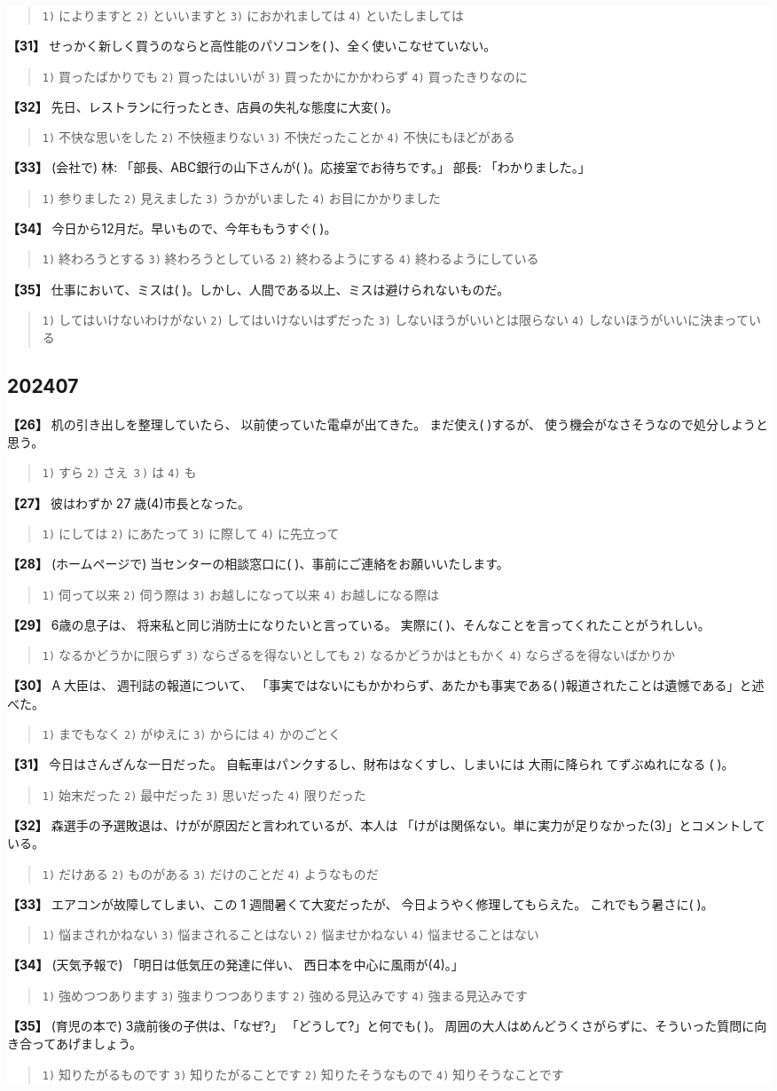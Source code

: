 > `1)` によりますと `2)` といいますと `3)` におかれましては `4)` といたしましては

**【31】** せっかく新しく買うのならと高性能のパソコンを( )、全く使いこなせていない。

> `1)` 買ったばかりでも `2)` 買ったはいいが `3)` 買ったかにかかわらず `4)` 買ったきりなのに

**【32】** 先日、レストランに行ったとき、店員の失礼な態度に大変( )。

> `1)` 不快な思いをした `2)` 不快極まりない `3)` 不快だったことか `4)` 不快にもほどがある

**【33】** (会社で)
林: 「部長、ABC銀行の山下さんが( )。応接室でお待ちです。」
部長: 「わかりました。」

> `1)` 参りました `2)` 見えました `3)` うかがいました `4)` お目にかかりました

**【34】** 今日から12月だ。早いもので、今年ももうすぐ( )。

> `1)` 終わろうとする `3)` 終わろうとしている `2)` 終わるようにする `4)` 終わるようにしている

**【35】** 仕事において、ミスは( )。しかし、人間である以上、ミスは避けられないものだ。

> `1)` してはいけないわけがない `2)` してはいけないはずだった `3)` しないほうがいいとは限らない `4)` しないほうがいいに決まっている

## 202407

**【26】** 机の引き出しを整理していたら、 以前使っていた電卓が出てきた。 まだ使え( )するが、 使う機会がなさそうなので処分しようと思う。

> `1)` すら `2)` さえ `３)` は `4)` も

**【27】** 彼はわずか 27 歳(4)市長となった。

> `1)` にしては `2)` にあたって `3)` に際して `4)` に先立って

**【28】** (ホームページで)
当センターの相談窓口に( )、事前にご連絡をお願いいたします。

> `1)` 伺って以来 `2)` 伺う際は `3)` お越しになって以来 `4)` お越しになる際は

**【29】** 6歳の息子は、 将来私と同じ消防士になりたいと言っている。 実際に( )、そんなことを言ってくれたことがうれしい。

> `1)` なるかどうかに限らず `3)` ならざるを得ないとしても `2)` なるかどうかはともかく `4)` ならざるを得ないばかりか

**【30】** A 大臣は、 週刊誌の報道について、 「事実ではないにもかかわらず、あたかも事実である( )報道されたことは遺憾である」と述べた。

> `1)` までもなく `2)` がゆえに `3)` からには `4)` かのごとく

**【31】** 今日はさんざんな一日だった。 自転車はパンクするし、財布はなくすし、しまいには 大雨に降られ てずぶぬれになる ( )。

> `1)` 始末だった `2)` 最中だった `3)` 思いだった `4)` 限りだった

**【32】** 森選手の予選敗退は、けがが原因だと言われているが、本人は 「けがは関係ない。単に実力が足りなかった(3)」とコメントしている。

> `1)` だけある `2)` ものがある `3)` だけのことだ `4)` ようなものだ

**【33】** エアコンが故障してしまい、この 1 週間暑くて大変だったが、 今日ようやく修理してもらえた。 これでもう暑さに( )。

> `1)` 悩まされかねない `3)` 悩まされることはない `2)` 悩ませかねない `4)` 悩ませることはない

**【34】** (天気予報で)
「明日は低気圧の発達に伴い、 西日本を中心に風雨が(4)。」

> `1)` 強めつつあります `3)` 強まりつつあります `2)` 強める見込みです `4)` 強まる見込みです

**【35】** (育児の本で)
3歳前後の子供は、「なぜ?」 「どうして?」と何でも( )。 周囲の大人はめんどうくさがらずに、そういった質問に向き合ってあげましょう。

> `1)` 知りたがるものです `3)` 知りたがることです `2)` 知りたそうなもので `4)` 知りそうなことです
